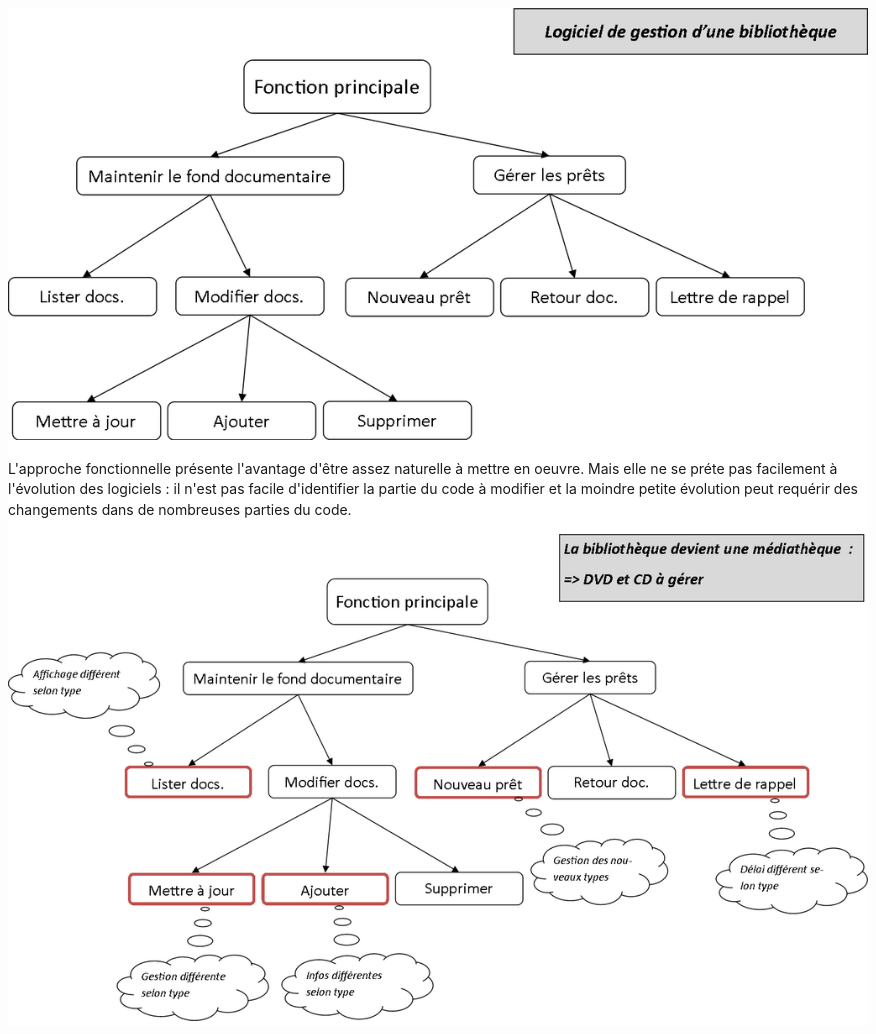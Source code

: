 ![Découpage fonctionnel d'une application dédiée à la gestion d'une bibliothèque](img/intro_oo/decoupage_fonctionnel.png)

L'approche fonctionnelle présente l'avantage d'être assez naturelle à mettre en oeuvre. Mais elle ne se préte pas facilement à l'évolution des logiciels : il n'est pas facile d'identifier la partie du code à modifier et la moindre petite évolution peut requérir des changements dans de nombreuses parties du code.

![Découpage fonctionnel d'une application - évolution du logiciel](img/intro_oo/decoupage_fonctionnel_evolution.png)

